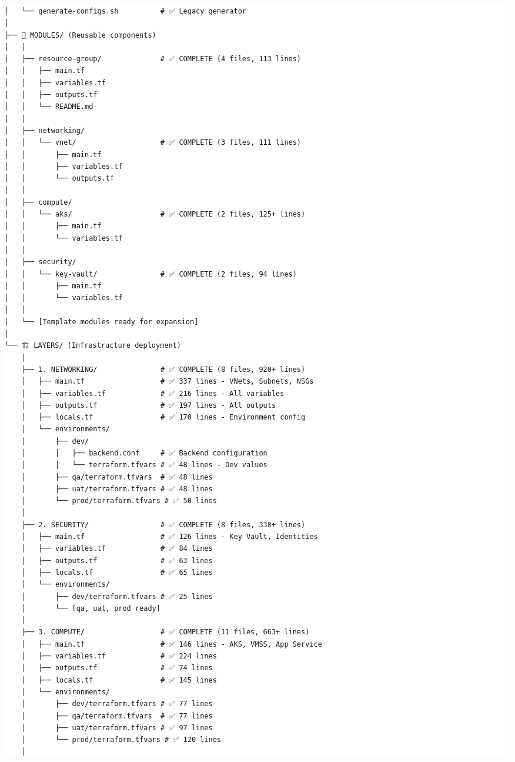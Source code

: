 ```
│   └── generate-configs.sh          # ✅ Legacy generator
│
├── 🧩 MODULES/ (Reusable components)
│   │
│   ├── resource-group/              # ✅ COMPLETE (4 files, 113 lines)
│   │   ├── main.tf
│   │   ├── variables.tf
│   │   ├── outputs.tf
│   │   └── README.md
│   │
│   ├── networking/
│   │   └── vnet/                    # ✅ COMPLETE (3 files, 111 lines)
│   │       ├── main.tf
│   │       ├── variables.tf
│   │       └── outputs.tf
│   │
│   ├── compute/
│   │   └── aks/                     # ✅ COMPLETE (2 files, 125+ lines)
│   │       ├── main.tf
│   │       └── variables.tf
│   │
│   ├── security/
│   │   └── key-vault/               # ✅ COMPLETE (2 files, 94 lines)
│   │       ├── main.tf
│   │       └── variables.tf
│   │
│   └── [Template modules ready for expansion]
│
└── 🏗️ LAYERS/ (Infrastructure deployment)
    │
    ├── 1. NETWORKING/               # ✅ COMPLETE (8 files, 920+ lines)
    │   ├── main.tf                  # ✅ 337 lines - VNets, Subnets, NSGs
    │   ├── variables.tf             # ✅ 216 lines - All variables
    │   ├── outputs.tf               # ✅ 197 lines - All outputs
    │   ├── locals.tf                # ✅ 170 lines - Environment config
    │   └── environments/
    │       ├── dev/
    │       │   ├── backend.conf     # ✅ Backend configuration
    │       │   └── terraform.tfvars # ✅ 48 lines - Dev values
    │       ├── qa/terraform.tfvars  # ✅ 48 lines
    │       ├── uat/terraform.tfvars # ✅ 48 lines
    │       └── prod/terraform.tfvars # ✅ 50 lines
    │
    ├── 2. SECURITY/                 # ✅ COMPLETE (8 files, 338+ lines)
    │   ├── main.tf                  # ✅ 126 lines - Key Vault, Identities
    │   ├── variables.tf             # ✅ 84 lines
    │   ├── outputs.tf               # ✅ 63 lines
    │   ├── locals.tf                # ✅ 65 lines
    │   └── environments/
    │       ├── dev/terraform.tfvars # ✅ 25 lines
    │       └── [qa, uat, prod ready]
    │
    ├── 3. COMPUTE/                  # ✅ COMPLETE (11 files, 663+ lines)
    │   ├── main.tf                  # ✅ 146 lines - AKS, VMSS, App Service
    │   ├── variables.tf             # ✅ 224 lines
    │   ├── outputs.tf               # ✅ 74 lines
    │   ├── locals.tf                # ✅ 145 lines
    │   └── environments/
    │       ├── dev/terraform.tfvars # ✅ 77 lines
    │       ├── qa/terraform.tfvars  # ✅ 77 lines
    │       ├── uat/terraform.tfvars # ✅ 97 lines
    │       └── prod/terraform.tfvars # ✅ 120 lines
    │
```